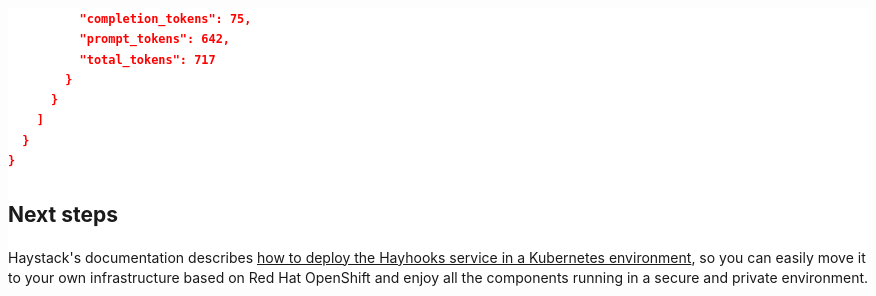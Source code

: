 ```json
          "completion_tokens": 75,
          "prompt_tokens": 642,
          "total_tokens": 717
        }
      }
    ]
  }
}
```

## Next steps

Haystack's documentation describes [how to deploy the Hayhooks service in a Kubernetes 
environment](https://docs.haystack.deepset.ai/docs/kubernetes), so you can easily move it to your own infrastructure
based on Red Hat OpenShift and enjoy all the components running in a secure and private environment.